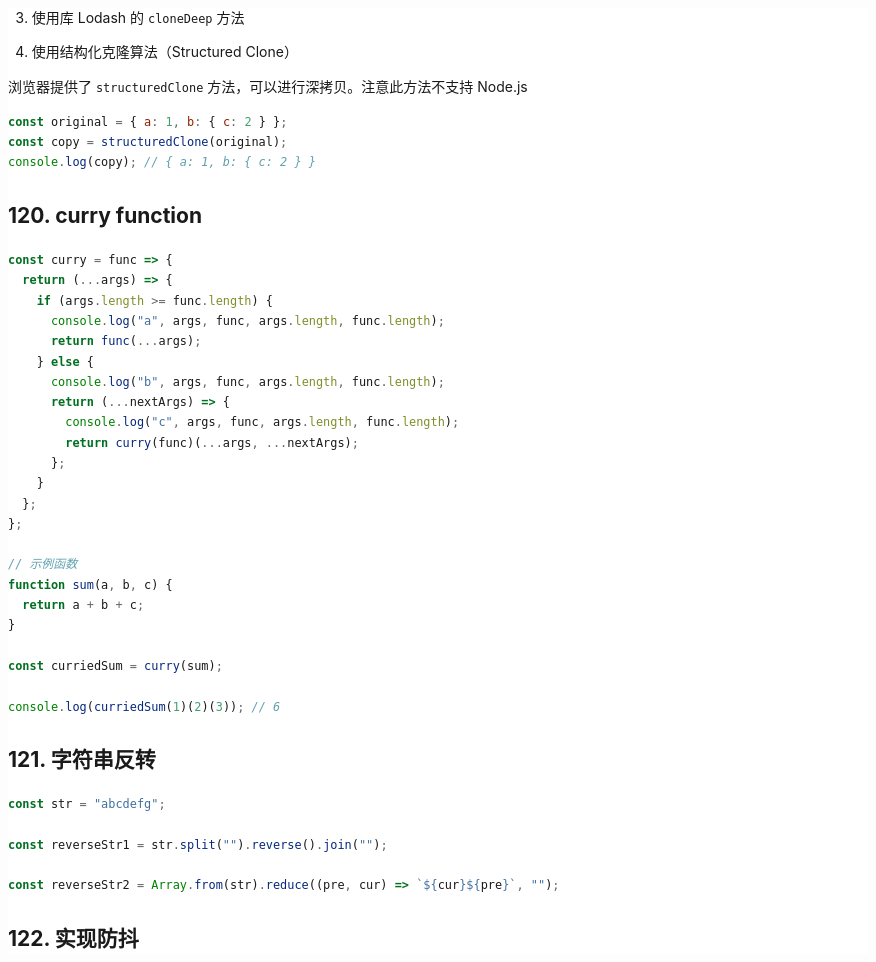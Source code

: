 ```javascript
```

3. 使用库 Lodash 的 `cloneDeep` 方法

4. 使用结构化克隆算法（Structured Clone）

浏览器提供了 `structuredClone` 方法，可以进行深拷贝。注意此方法不支持 Node.js

```javascript
const original = { a: 1, b: { c: 2 } };
const copy = structuredClone(original);
console.log(copy); // { a: 1, b: { c: 2 } }
```

## 120. curry function

```js
const curry = func => {
  return (...args) => {
    if (args.length >= func.length) {
      console.log("a", args, func, args.length, func.length);
      return func(...args);
    } else {
      console.log("b", args, func, args.length, func.length);
      return (...nextArgs) => {
        console.log("c", args, func, args.length, func.length);
        return curry(func)(...args, ...nextArgs);
      };
    }
  };
};

// 示例函数
function sum(a, b, c) {
  return a + b + c;
}

const curriedSum = curry(sum);

console.log(curriedSum(1)(2)(3)); // 6
```

## 121. 字符串反转

```js
const str = "abcdefg";

const reverseStr1 = str.split("").reverse().join("");

const reverseStr2 = Array.from(str).reduce((pre, cur) => `${cur}${pre}`, "");
```

## 122. 实现防抖
